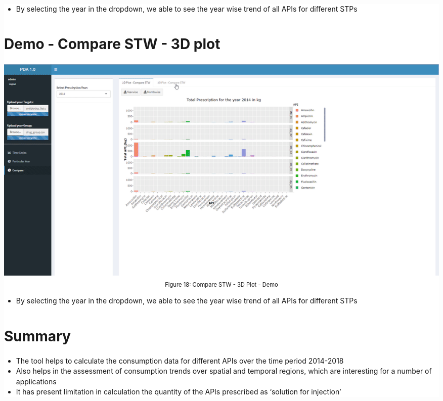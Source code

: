 
* By selecting the year in the dropdown, we able to see the year wise trend of all APIs for different STPs

Demo - Compare STW - 3D plot
===

<div style="width:image width px; font-size:80%; text-align:center;"><img src="img/compare_stw_02.gif" alt="compare_stw_3dplot_demo" width="width" height="height" style="padding-bottom:0.5em;" /> Figure  18: Compare STW - 3D Plot - Demo</div>


* By selecting the year in the dropdown, we able to see the year wise trend of all APIs for different STPs





















Summary
===

 * The tool helps to calculate the consumption data for different APIs over the time period 2014-2018
 * Also helps in the assessment of consumption trends over spatial and temporal regions, which are interesting for a number of applications
 * It has present limitation in calculation the quantity of the APIs prescribed as ‘solution for injection’
 
